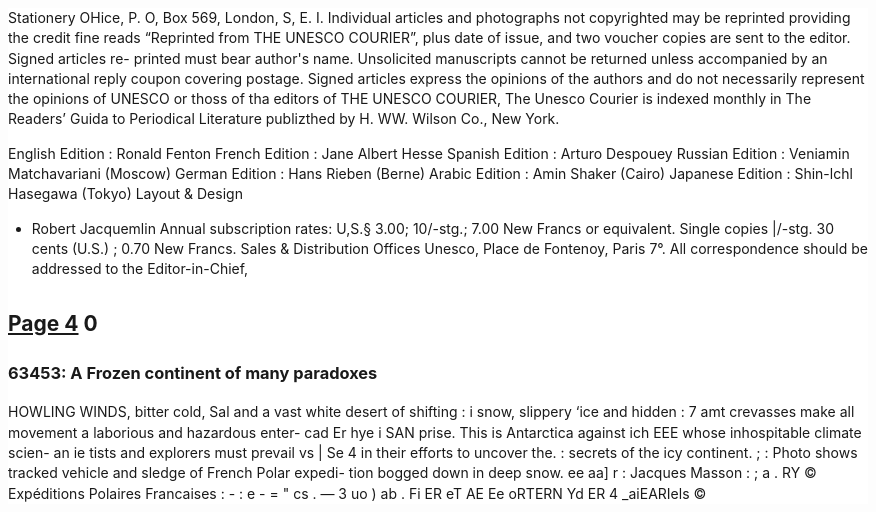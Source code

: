 Stationery OHice, P. O, Box 569, London, S, E. I. 
Individual articles and photographs not copyrighted may be reprinted providing 
the credit fine reads “Reprinted from THE UNESCO COURIER”, plus date 
of issue, and two voucher copies are sent to the editor. Signed articles re- 
printed must bear author's name. Unsolicited manuscripts cannot be returned 
unless accompanied by an international reply coupon covering postage. Signed 
articles express the opinions of the authors and do not necessarily represent 
the opinions of UNESCO or thoss of tha editors of THE UNESCO COURIER, 
The Unesco Courier is indexed monthly in The Readers’ Guida to 
Periodical Literature publizthed by H. WW. Wilson Co., New York. 
  
English Edition : Ronald Fenton 
French Edition : Jane Albert Hesse 
Spanish Edition : Arturo Despouey 
Russian Edition : Veniamin Matchavariani (Moscow) 
German Edition : Hans Rieben (Berne) 
Arabic Edition : Amin Shaker (Cairo) 
Japanese Edition : Shin-lchl Hasegawa (Tokyo) 
Layout & Design 
- Robert Jacquemlin 
Annual subscription rates: U,S.§ 3.00; 10/-stg.; 7.00 
New Francs or equivalent. Single copies |/-stg. 30 
cents (U.S.) ; 0.70 New Francs. 
Sales & Distribution Offices 
Unesco, Place de Fontenoy, Paris 7°. 
All correspondence should be addressed to the Editor-in-Chief,  

## [Page 4](https://demo.humlab.umu.se/courier/063456engo.pdf#page=4) 0

### 63453: A Frozen continent of many paradoxes

  
  
  
  
HOWLING WINDS, bitter cold, Sal 
and a vast white desert of shifting : i 
snow, slippery ‘ice and hidden : 7 amt 
crevasses make all movement a 
laborious and hazardous enter- cad Er hye i SAN 
prise. This is Antarctica against ich EEE 
whose inhospitable climate scien- an ie 
tists and explorers must prevail vs | Se 4 
in their efforts to uncover the. : 
secrets of the icy continent. ; : 
Photo shows tracked vehicle and 
sledge of French Polar expedi- 
tion bogged down in deep snow. 
ee aa] 
r 
: Jacques Masson : ; a . RY 
© Expéditions Polaires Francaises : - 
 : e - = " cs . — 3 uo ) ab . Fi ER eT AE Ee oRTERN Yd ER 4 _aiEARIels ©
